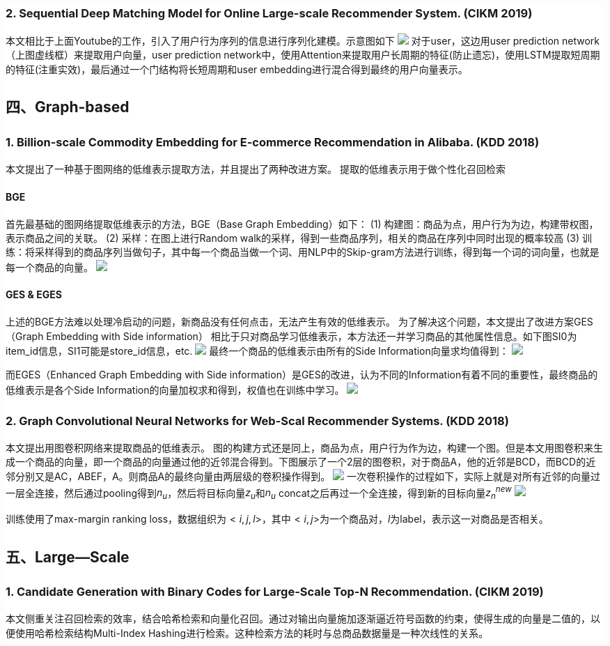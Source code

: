 
### 2. Sequential Deep Matching Model for Online Large-scale Recommender System. (CIKM 2019) 
本文相比于上面Youtube的工作，引入了用户行为序列的信息进行序列化建模。示意图如下
![](15855399525004.jpg)
对于user，这边用user prediction network（上图虚线框）来提取用户向量，user prediction network中，使用Attention来提取用户长周期的特征(防止遗忘)，使用LSTM提取短周期的特征(注重实效)，最后通过一个门结构将长短周期和user embedding进行混合得到最终的用户向量表示。

## 四、Graph-based 
### 1. Billion-scale Commodity Embedding for E-commerce Recommendation in Alibaba. (KDD 2018) 
本文提出了一种基于图网络的低维表示提取方法，并且提出了两种改进方案。
提取的低维表示用于做个性化召回检索

#### BGE
首先最基础的图网络提取低维表示的方法，BGE（Base Graph Embedding）如下：
(1) 构建图：商品为点，用户行为为边，构建带权图，表示商品之间的关联。
(2) 采样：在图上进行Random walk的采样，得到一些商品序列，相关的商品在序列中同时出现的概率较高
(3) 训练：将采样得到的商品序列当做句子，其中每一个商品当做一个词、用NLP中的Skip-gram方法进行训练，得到每一个词的词向量，也就是每一个商品的向量。
![](15855442964204.jpg)

#### GES & EGES
上述的BGE方法难以处理冷启动的问题，新商品没有任何点击，无法产生有效的低维表示。
为了解决这个问题，本文提出了改进方案GES（Graph Embedding with Side information）
相比于只对商品学习低维表示，本方法还一并学习商品的其他属性信息。如下图SI0为item_id信息，SI1可能是store_id信息，etc. 
![](15855447612156.jpg)
最终一个商品的低维表示由所有的Side Information向量求均值得到：
![](15855448211571.jpg)

而EGES（Enhanced Graph Embedding with Side information）是GES的改进，认为不同的Information有着不同的重要性，最终商品的低维表示是各个Side Information的向量加权求和得到，权值也在训练中学习。
![](15855448929951.jpg)

### 2. Graph Convolutional Neural Networks for Web-Scal Recommender Systems. (KDD 2018)
本文提出用图卷积网络来提取商品的低维表示。
图的构建方式还是同上，商品为点，用户行为作为边，构建一个图。但是本文用图卷积来生成一个商品的向量，即一个商品的向量通过他的近邻混合得到。下图展示了一个2层的图卷积，对于商品A，他的近邻是BCD，而BCD的近邻分别又是AC，ABEF，A。则商品A的最终向量由两层级的卷积操作得到。
![](15855475119931.jpg)
一次卷积操作的过程如下，实际上就是对所有近邻的向量过一层全连接，然后通过pooling得到$n_u$，然后将目标向量$z_u$和$n_u$ concat之后再过一个全连接，得到新的目标向量$z_n^{new}$
![](15855478737833.jpg)

训练使用了max-margin ranking loss，数据组织为$<i,j,l>$，其中$<i,j>$为一个商品对，$l$为label，表示这一对商品是否相关。

## 五、Large—Scale
### 1. Candidate Generation with Binary Codes for Large-Scale Top-N Recommendation. (CIKM 2019)
本文侧重关注召回检索的效率，结合哈希检索和向量化召回。通过对输出向量施加逐渐逼近符号函数的约束，使得生成的向量是二值的，以便使用哈希检索结构Multi-Index Hashing进行检索。这种检索方法的耗时与总商品数据量是一种次线性的关系。
